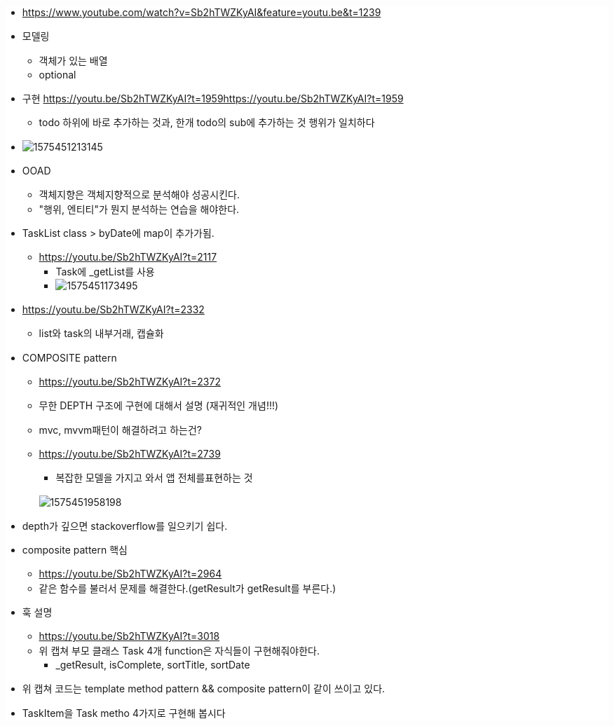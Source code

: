   - https://www.youtube.com/watch?v=Sb2hTWZKyAI&feature=youtu.be&t=1239

  - 모델링

    - 객체가 있는 배열
    - optional

  - 구현 
    https://youtu.be/Sb2hTWZKyAI?t=1959https://youtu.be/Sb2hTWZKyAI?t=1959

    - todo  하위에 바로 추가하는 것과, 한개 todo의 sub에 추가하는 것 행위가 일치하다

  - ![1575451213145](C:\Users\18085jaeyoon\AppData\Roaming\Typora\typora-user-images\1575451213145.png)

  - OOAD

    - 객체지향은 객체지향적으로 분석해야 성공시킨다.
    - "행위, 엔티티"가 뭔지 분석하는 연습을 해야한다.

  - TaskList class > byDate에 map이 추가가됨.

    - https://youtu.be/Sb2hTWZKyAI?t=2117
      - Task에 _getList를 사용
      - ![1575451173495](C:\Users\18085jaeyoon\AppData\Roaming\Typora\typora-user-images\1575451173495.png)

  - https://youtu.be/Sb2hTWZKyAI?t=2332

    - list와 task의 내부거래, 캡슐화

  - COMPOSITE pattern

    - https://youtu.be/Sb2hTWZKyAI?t=2372

    - 무한 DEPTH 구조에 구현에 대해서 설명  (재귀적인 개념!!!) 

    - mvc, mvvm패턴이 해결하려고 하는건? 

    - https://youtu.be/Sb2hTWZKyAI?t=2739

      - 복잡한 모델을 가지고 와서 앱 전체를표현하는 것 

      ![1575451958198](C:\Users\18085jaeyoon\AppData\Roaming\Typora\typora-user-images\1575451958198.png)

  - depth가 깊으면 stackoverflow를 일으키기 쉽다.

  - composite pattern 핵심

    - https://youtu.be/Sb2hTWZKyAI?t=2964
    - 같은 함수를 불러서 문제를 해결한다.(getResult가 getResult를 부른다.)

  - 훅 설명

    - https://youtu.be/Sb2hTWZKyAI?t=3018
    - 위 캡쳐 부모 클래스 Task 4개 function은 자식들이 구현해줘야한다.
      - _getResult, isComplete, sortTitle, sortDate

  - 위 캡쳐 코드는 template method pattern && composite pattern이 같이 쓰이고 있다.

  - TaskItem을 Task metho 4가지로 구현해 봅시다 
